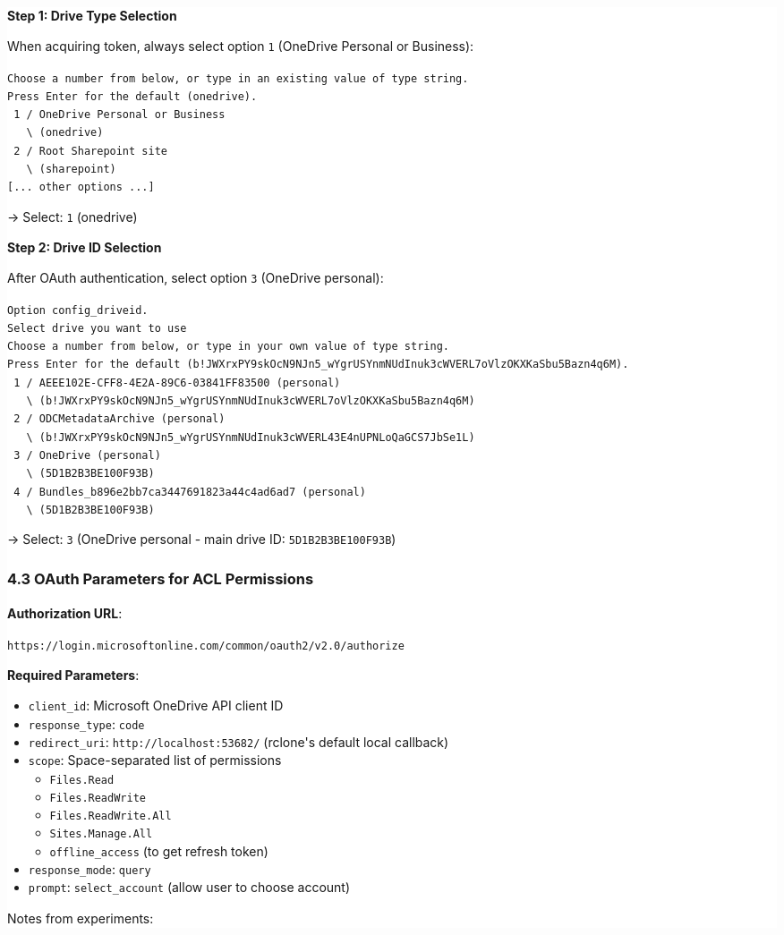 **Step 1: Drive Type Selection**

When acquiring token, always select option `1` (OneDrive Personal or Business):
```
Choose a number from below, or type in an existing value of type string.
Press Enter for the default (onedrive).
 1 / OneDrive Personal or Business
   \ (onedrive)
 2 / Root Sharepoint site
   \ (sharepoint)
[... other options ...]
```
→ Select: `1` (onedrive)

**Step 2: Drive ID Selection**

After OAuth authentication, select option `3` (OneDrive personal):
```
Option config_driveid.
Select drive you want to use
Choose a number from below, or type in your own value of type string.
Press Enter for the default (b!JWXrxPY9skOcN9NJn5_wYgrUSYnmNUdInuk3cWVERL7oVlzOKXKaSbu5Bazn4q6M).
 1 / AEEE102E-CFF8-4E2A-89C6-03841FF83500 (personal)
   \ (b!JWXrxPY9skOcN9NJn5_wYgrUSYnmNUdInuk3cWVERL7oVlzOKXKaSbu5Bazn4q6M)
 2 / ODCMetadataArchive (personal)
   \ (b!JWXrxPY9skOcN9NJn5_wYgrUSYnmNUdInuk3cWVERL43E4nUPNLoQaGCS7JbSe1L)
 3 / OneDrive (personal)
   \ (5D1B2B3BE100F93B)
 4 / Bundles_b896e2bb7ca3447691823a44c4ad6ad7 (personal)
   \ (5D1B2B3BE100F93B)
```
→ Select: `3` (OneDrive personal - main drive ID: `5D1B2B3BE100F93B`)

### 4.3 OAuth Parameters for ACL Permissions

**Authorization URL**:
```
https://login.microsoftonline.com/common/oauth2/v2.0/authorize
```

**Required Parameters**:
- `client_id`: Microsoft OneDrive API client ID
- `response_type`: `code`
- `redirect_uri`: `http://localhost:53682/` (rclone's default local callback)
- `scope`: Space-separated list of permissions
  - `Files.Read`
  - `Files.ReadWrite`
  - `Files.ReadWrite.All`
  - `Sites.Manage.All`
  - `offline_access` (to get refresh token)
- `response_mode`: `query`
- `prompt`: `select_account` (allow user to choose account)

Notes from experiments:
